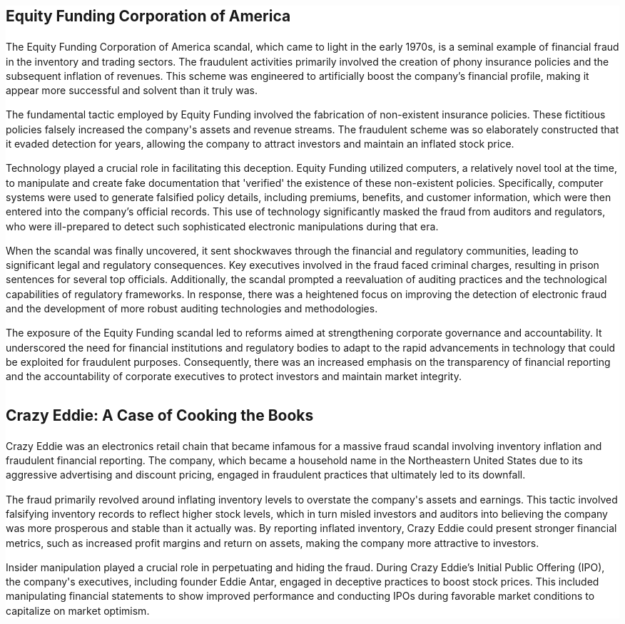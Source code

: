 ## Equity Funding Corporation of America

The Equity Funding Corporation of America scandal, which came to light in the early 1970s, is a seminal example of financial fraud in the inventory and trading sectors. The fraudulent activities primarily involved the creation of phony insurance policies and the subsequent inflation of revenues. This scheme was engineered to artificially boost the company’s financial profile, making it appear more successful and solvent than it truly was.

The fundamental tactic employed by Equity Funding involved the fabrication of non-existent insurance policies. These fictitious policies falsely increased the company's assets and revenue streams. The fraudulent scheme was so elaborately constructed that it evaded detection for years, allowing the company to attract investors and maintain an inflated stock price.

Technology played a crucial role in facilitating this deception. Equity Funding utilized computers, a relatively novel tool at the time, to manipulate and create fake documentation that 'verified' the existence of these non-existent policies. Specifically, computer systems were used to generate falsified policy details, including premiums, benefits, and customer information, which were then entered into the company’s official records. This use of technology significantly masked the fraud from auditors and regulators, who were ill-prepared to detect such sophisticated electronic manipulations during that era.

When the scandal was finally uncovered, it sent shockwaves through the financial and regulatory communities, leading to significant legal and regulatory consequences. Key executives involved in the fraud faced criminal charges, resulting in prison sentences for several top officials. Additionally, the scandal prompted a reevaluation of auditing practices and the technological capabilities of regulatory frameworks. In response, there was a heightened focus on improving the detection of electronic fraud and the development of more robust auditing technologies and methodologies.

The exposure of the Equity Funding scandal led to reforms aimed at strengthening corporate governance and accountability. It underscored the need for financial institutions and regulatory bodies to adapt to the rapid advancements in technology that could be exploited for fraudulent purposes. Consequently, there was an increased emphasis on the transparency of financial reporting and the accountability of corporate executives to protect investors and maintain market integrity.

## Crazy Eddie: A Case of Cooking the Books

Crazy Eddie was an electronics retail chain that became infamous for a massive fraud scandal involving inventory inflation and fraudulent financial reporting. The company, which became a household name in the Northeastern United States due to its aggressive advertising and discount pricing, engaged in fraudulent practices that ultimately led to its downfall.

The fraud primarily revolved around inflating inventory levels to overstate the company's assets and earnings. This tactic involved falsifying inventory records to reflect higher stock levels, which in turn misled investors and auditors into believing the company was more prosperous and stable than it actually was. By reporting inflated inventory, Crazy Eddie could present stronger financial metrics, such as increased profit margins and return on assets, making the company more attractive to investors.

Insider manipulation played a crucial role in perpetuating and hiding the fraud. During Crazy Eddie’s Initial Public Offering (IPO), the company's executives, including founder Eddie Antar, engaged in deceptive practices to boost stock prices. This included manipulating financial statements to show improved performance and conducting IPOs during favorable market conditions to capitalize on market optimism.
